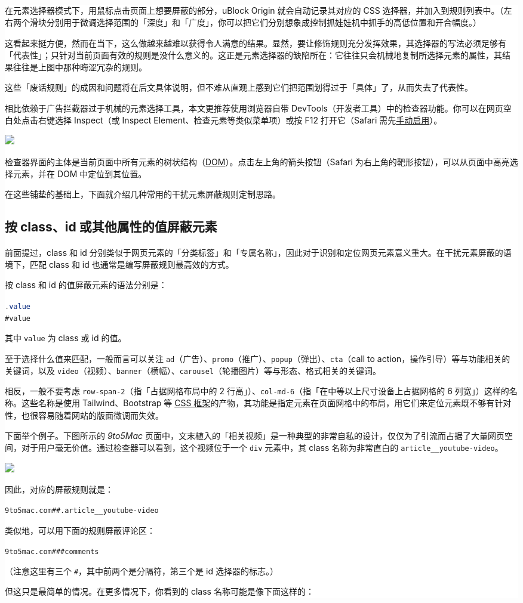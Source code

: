 在元素选择器模式下，用鼠标点击页面上想要屏蔽的部分，uBlock Origin 就会自动记录其对应的 CSS 选择器，并加入到规则列表中。（左右两个滑块分别用于微调选择范围的「深度」和「广度」，你可以把它们分别想象成控制抓娃娃机中抓手的高低位置和开合幅度。）

这看起来挺方便，然而在当下，这么做越来越难以获得令人满意的结果。显然，要让修饰规则充分发挥效果，其选择器的写法必须足够有「代表性」；只针对当前页面有效的规则是没什么意义的。这正是元素选择器的缺陷所在：它往往只会机械地复制所选择元素的属性，其结果往往是上图中那种晦涩冗杂的规则。

这些「废话规则」的成因和问题将在后文具体说明，但不难从直观上感到它们把范围划得过于「具体」了，从而失去了代表性。

相比依赖于广告拦截器过于机械的元素选择工具，本文更推荐使用浏览器自带 DevTools（开发者工具）中的检查器功能。你可以在网页空白处点击右键选择 Inspect（或 Inspect Element、检查元素等类似菜单项）或按 F12 打开它（Safari 需先[手动启用](https://support.apple.com/zh-cn/guide/safari/sfri20948/mac)）。

![](https://proxy-prod.omnivore-image-cache.app/0x0,sSGnQedoMe-D1wSReV4y-eWlNFyC5-ERjVxM-rCW699Y/https://cdn.sspai.com/2024/02/23/0d24b4610d41fd9a5d0daf1b02a8c1d4.png?imageView2/2/w/1120/q/40/interlace/1/ignore-error/1)

检查器界面的主体是当前页面中所有元素的树状结构（[DOM](https://developer.mozilla.org/zh-CN/docs/Web/API/Document%5FObject%5FModel/Introduction)）。点击左上角的箭头按钮（Safari 为右上角的靶形按钮），可以从页面中高亮选择元素，并在 DOM 中定位到其位置。

在这些铺垫的基础上，下面就介绍几种常用的干扰元素屏蔽规则定制思路。

## 按 class、id 或其他属性的值屏蔽元素

前面提过，class 和 id 分别类似于网页元素的「分类标签」和「专属名称」，因此对于识别和定位网页元素意义重大。在干扰元素屏蔽的语境下，匹配 class 和 id 也通常是编写屏蔽规则最高效的方式。

按 class 和 id 的值屏蔽元素的语法分别是：

```cs
.value
#value
```

其中 `value` 为 class 或 id 的值。

至于选择什么值来匹配，一般而言可以关注 `ad`（广告）、`promo`（推广）、`popup`（弹出）、`cta`（call to action，操作引导）等与功能相关的关键词，以及 `video`（视频）、`banner`（横幅）、`carousel`（轮播图片）等与形态、格式相关的关键词。

相反，一般不要考虑 `row-span-2`（指「占据网格布局中的 2 行高」）、`col-md-6`（指「在中等以上尺寸设备上占据网格的 6 列宽」）这样的名称。这些名称是使用 Tailwind、Bootstrap 等 [CSS 框架](https://en.wikipedia.org/wiki/CSS%5Fframework)的产物，其功能是指定元素在页面网格中的布局，用它们来定位元素既不够有针对性，也很容易随着网站的版面微调而失效。

下面举个例子。下图所示的 _9to5Mac_ 页面中，文末植入的「相关视频」是一种典型的非常自私的设计，仅仅为了引流而占据了大量网页空间，对于用户毫无价值。通过检查器可以看到，这个视频位于一个 `div` 元素中，其 class 名称为非常直白的 `article__youtube-video`。

![](https://proxy-prod.omnivore-image-cache.app/0x0,sR--QZBTJG3d8u-hlGlCZs7O4hVr9kGDMyNEUJ_7yMwk/https://cdn.sspai.com/2024/02/23/0f436e507133562b727a3144b090eeed.png?imageView2/2/w/1120/q/40/interlace/1/ignore-error/1)

因此，对应的屏蔽规则就是：

```clean
9to5mac.com##.article__youtube-video
```

类似地，可以用下面的规则屏蔽评论区：

```clean
9to5mac.com###comments
```

（注意这里有三个 `#`，其中前两个是分隔符，第三个是 id 选择器的标志。）

但这只是最简单的情况。在更多情况下，你看到的 class 名称可能是像下面这样的：
